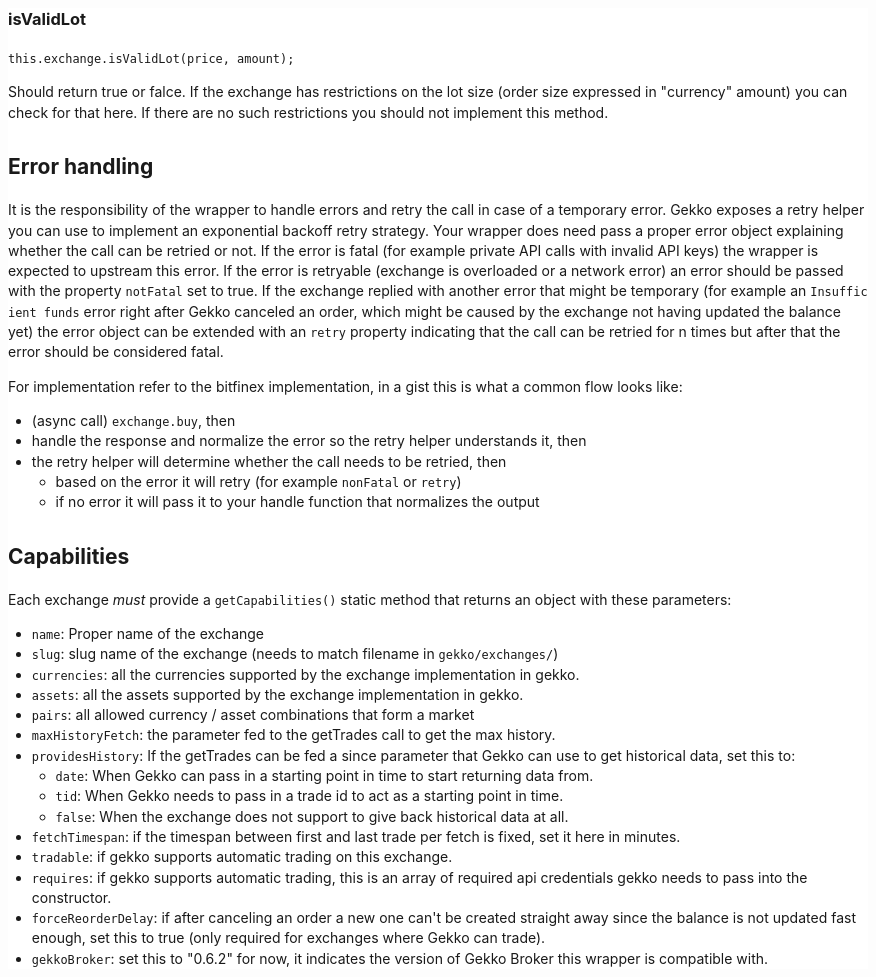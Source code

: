 ### isValidLot

    this.exchange.isValidLot(price, amount);

Should return true or falce. If the exchange has restrictions on the lot size (order size expressed in "currency" amount) you can check for that here. If there are no such restrictions you should not implement this method.

## Error handling

It is the responsibility of the wrapper to handle errors and retry the call in case of a temporary error. Gekko exposes a retry helper you can use to implement an exponential backoff retry strategy. Your wrapper does need pass a proper error object explaining whether the call can be retried or not. If the error is fatal (for example private API calls with invalid API keys) the wrapper is expected to upstream this error. If the error is retryable (exchange is overloaded or a network error) an error should be passed with the property `notFatal` set to true. If the exchange replied with another error that might be temporary (for example an `Insufficient funds` error right after Gekko canceled an order, which might be caused by the exchange not having updated the balance yet) the error object can be extended with an `retry` property indicating that the call can be retried for n times but after that the error should be considered fatal.

For implementation refer to the bitfinex implementation, in a gist this is what a common flow looks like:

- (async call) `exchange.buy`, then
- handle the response and normalize the error so the retry helper understands it, then
- the retry helper will determine whether the call needs to be retried, then
    - based on the error it will retry (for example `nonFatal` or `retry`)
    - if no error it will pass it to your handle function that normalizes the output

## Capabilities

Each exchange *must* provide a `getCapabilities()` static method that returns an object with these parameters:

- `name`: Proper name of the exchange
- `slug`: slug name of the exchange (needs to match filename in `gekko/exchanges/`)
- `currencies`: all the currencies supported by the exchange implementation in gekko.
- `assets`: all the assets supported by the exchange implementation in gekko.
- `pairs`: all allowed currency / asset combinations that form a market
- `maxHistoryFetch`: the parameter fed to the getTrades call to get the max history.
- `providesHistory`: If the getTrades can be fed a since parameter that Gekko can use to get historical data, set this to:
    - `date`: When Gekko can pass in a starting point in time to start returning data from.
    - `tid`: When Gekko needs to pass in a trade id to act as a starting point in time.
    - `false`: When the exchange does not support to give back historical data at all.
- `fetchTimespan`: if the timespan between first and last trade per fetch is fixed, set it here in minutes.
- `tradable`: if gekko supports automatic trading on this exchange.
- `requires`: if gekko supports automatic trading, this is an array of required api credentials gekko needs to pass into the constructor.
- `forceReorderDelay`: if after canceling an order a new one can't be created straight away since the balance is not updated fast enough, set this to true (only required for exchanges where Gekko can trade).
- `gekkoBroker`: set this to "0.6.2" for now, it indicates the version of Gekko Broker this wrapper is compatible with.
